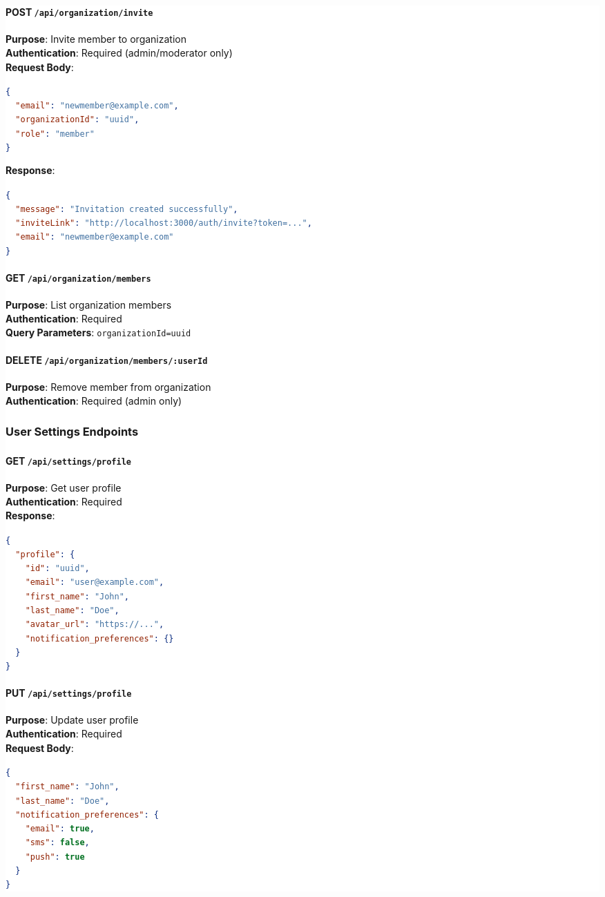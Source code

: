 #### POST `/api/organization/invite`
**Purpose**: Invite member to organization  
**Authentication**: Required (admin/moderator only)  
**Request Body**:
```json
{
  "email": "newmember@example.com",
  "organizationId": "uuid",
  "role": "member"
}
```
**Response**:
```json
{
  "message": "Invitation created successfully",
  "inviteLink": "http://localhost:3000/auth/invite?token=...",
  "email": "newmember@example.com"
}
```

#### GET `/api/organization/members`
**Purpose**: List organization members  
**Authentication**: Required  
**Query Parameters**: `organizationId=uuid`

#### DELETE `/api/organization/members/:userId`
**Purpose**: Remove member from organization  
**Authentication**: Required (admin only)

### User Settings Endpoints

#### GET `/api/settings/profile`
**Purpose**: Get user profile  
**Authentication**: Required  
**Response**:
```json
{
  "profile": {
    "id": "uuid",
    "email": "user@example.com",
    "first_name": "John",
    "last_name": "Doe",
    "avatar_url": "https://...",
    "notification_preferences": {}
  }
}
```

#### PUT `/api/settings/profile`
**Purpose**: Update user profile  
**Authentication**: Required  
**Request Body**:
```json
{
  "first_name": "John",
  "last_name": "Doe",
  "notification_preferences": {
    "email": true,
    "sms": false,
    "push": true
  }
}
```
